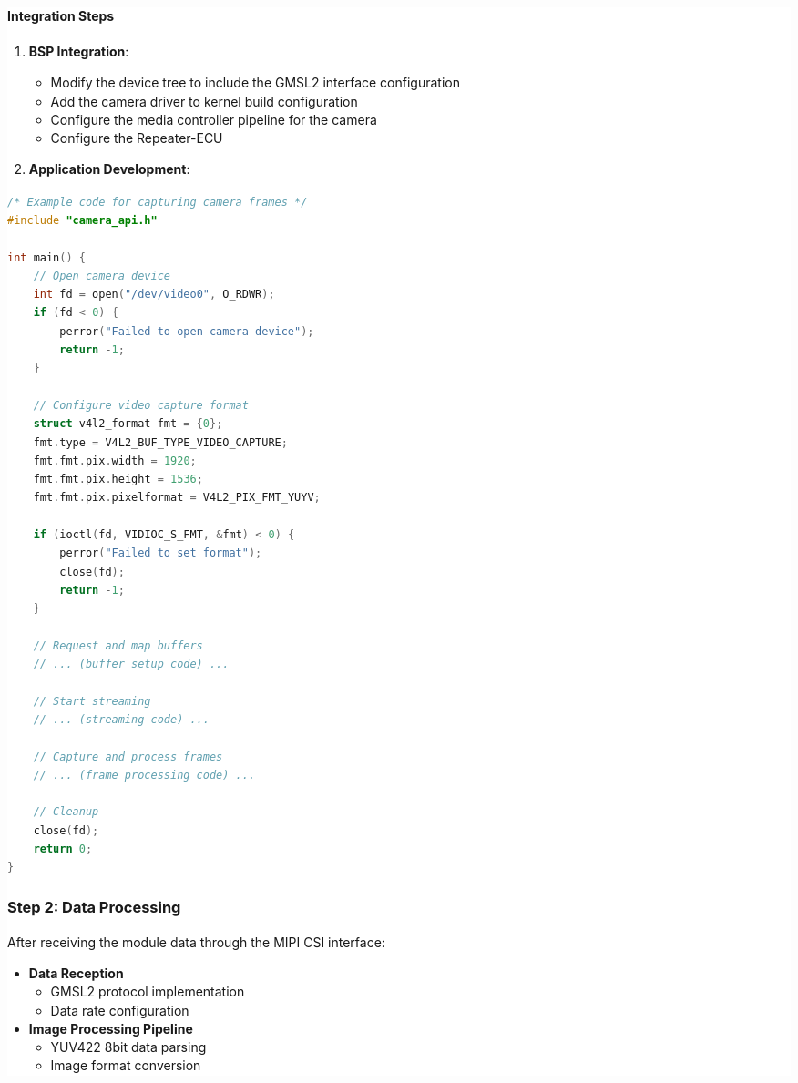 ```c
```

#### Integration Steps

1. **BSP Integration**:
   - Modify the device tree to include the GMSL2 interface configuration
   - Add the camera driver to kernel build configuration
   - Configure the media controller pipeline for the camera
   - Configure the Repeater-ECU

2. **Application Development**:

```c
/* Example code for capturing camera frames */
#include "camera_api.h"

int main() {
    // Open camera device
    int fd = open("/dev/video0", O_RDWR);
    if (fd < 0) {
        perror("Failed to open camera device");
        return -1;
    }
    
    // Configure video capture format
    struct v4l2_format fmt = {0};
    fmt.type = V4L2_BUF_TYPE_VIDEO_CAPTURE;
    fmt.fmt.pix.width = 1920;
    fmt.fmt.pix.height = 1536;
    fmt.fmt.pix.pixelformat = V4L2_PIX_FMT_YUYV;
    
    if (ioctl(fd, VIDIOC_S_FMT, &fmt) < 0) {
        perror("Failed to set format");
        close(fd);
        return -1;
    }
    
    // Request and map buffers
    // ... (buffer setup code) ...
    
    // Start streaming
    // ... (streaming code) ...
    
    // Capture and process frames
    // ... (frame processing code) ...
    
    // Cleanup
    close(fd);
    return 0;
}
```
### Step 2: Data Processing
After receiving the module data through the MIPI CSI interface:
- **Data Reception**
  - GMSL2 protocol implementation
  - Data rate configuration
- **Image Processing Pipeline**
  - YUV422 8bit data parsing
  - Image format conversion
